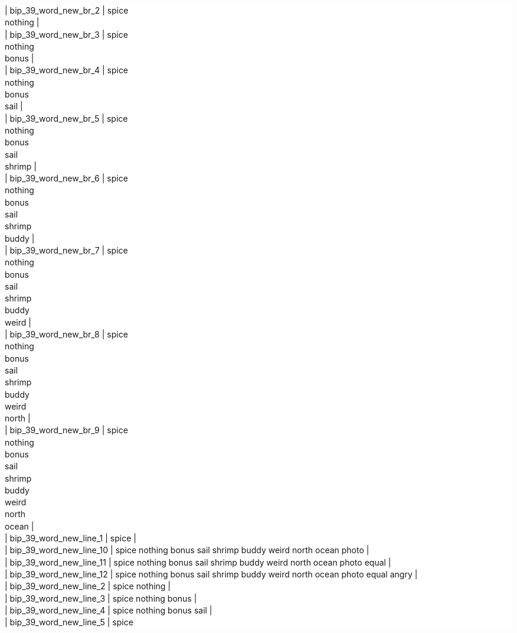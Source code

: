 | bip_39_word_new_br_2 | spice<br>nothing |  
| bip_39_word_new_br_3 | spice<br>nothing<br>bonus |  
| bip_39_word_new_br_4 | spice<br>nothing<br>bonus<br>sail |  
| bip_39_word_new_br_5 | spice<br>nothing<br>bonus<br>sail<br>shrimp |  
| bip_39_word_new_br_6 | spice<br>nothing<br>bonus<br>sail<br>shrimp<br>buddy |  
| bip_39_word_new_br_7 | spice<br>nothing<br>bonus<br>sail<br>shrimp<br>buddy<br>weird |  
| bip_39_word_new_br_8 | spice<br>nothing<br>bonus<br>sail<br>shrimp<br>buddy<br>weird<br>north |  
| bip_39_word_new_br_9 | spice<br>nothing<br>bonus<br>sail<br>shrimp<br>buddy<br>weird<br>north<br>ocean |  
| bip_39_word_new_line_1 | spice |  
| bip_39_word_new_line_10 | spice
nothing
bonus
sail
shrimp
buddy
weird
north
ocean
photo |  
| bip_39_word_new_line_11 | spice
nothing
bonus
sail
shrimp
buddy
weird
north
ocean
photo
equal |  
| bip_39_word_new_line_12 | spice
nothing
bonus
sail
shrimp
buddy
weird
north
ocean
photo
equal
angry |  
| bip_39_word_new_line_2 | spice
nothing |  
| bip_39_word_new_line_3 | spice
nothing
bonus |  
| bip_39_word_new_line_4 | spice
nothing
bonus
sail |  
| bip_39_word_new_line_5 | spice